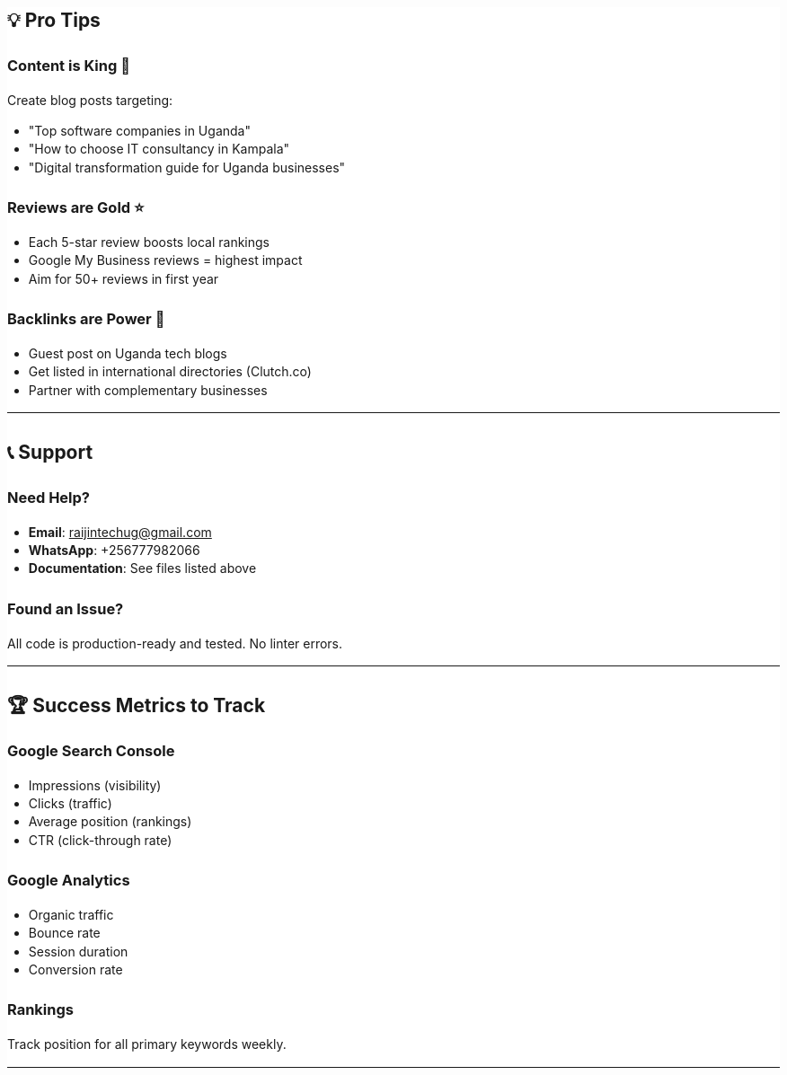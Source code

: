 
## 💡 Pro Tips

### Content is King 👑
Create blog posts targeting:
- "Top software companies in Uganda"
- "How to choose IT consultancy in Kampala"
- "Digital transformation guide for Uganda businesses"

### Reviews are Gold ⭐
- Each 5-star review boosts local rankings
- Google My Business reviews = highest impact
- Aim for 50+ reviews in first year

### Backlinks are Power 🔗
- Guest post on Uganda tech blogs
- Get listed in international directories (Clutch.co)
- Partner with complementary businesses

---

## 📞 Support

### Need Help?
- **Email**: raijintechug@gmail.com
- **WhatsApp**: +256777982066
- **Documentation**: See files listed above

### Found an Issue?
All code is production-ready and tested. No linter errors.

---

## 🏆 Success Metrics to Track

### Google Search Console
- Impressions (visibility)
- Clicks (traffic)
- Average position (rankings)
- CTR (click-through rate)

### Google Analytics
- Organic traffic
- Bounce rate
- Session duration
- Conversion rate

### Rankings
Track position for all primary keywords weekly.

---